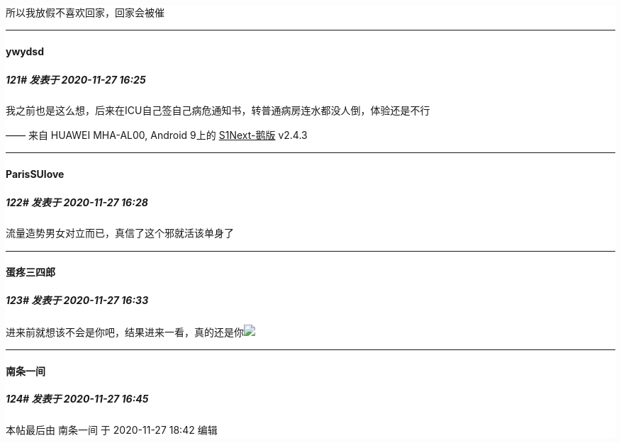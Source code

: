 


所以我放假不喜欢回家，回家会被催







*****

####  ywydsd  
##### 121#       发表于 2020-11-27 16:25




我之前也是这么想，后来在ICU自己签自己病危通知书，转普通病房连水都没人倒，体验还是不行

—— 来自 HUAWEI MHA-AL00, Android 9上的 [S1Next-鹅版](https://github.com/ykrank/S1-Next/releases) v2.4.3







*****

####  ParisSUlove  
##### 122#       发表于 2020-11-27 16:28




流量造势男女对立而已，真信了这个邪就活该单身了







*****

####  蛋疼三四郎  
##### 123#       发表于 2020-11-27 16:33




进来前就想该不会是你吧，结果进来一看，真的还是你<img src="https://static.saraba1st.com/image/smiley/face2017/034.png" referrerpolicy="no-referrer">







*****

####  南条一间  
##### 124#       发表于 2020-11-27 16:45



 本帖最后由 南条一间 于 2020-11-27 18:42 编辑 
